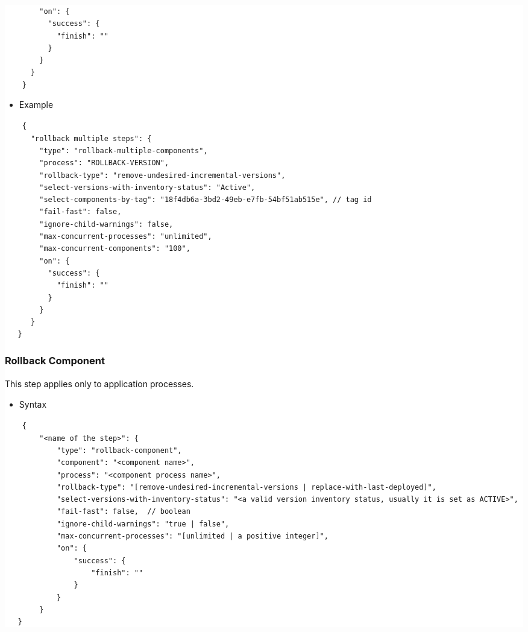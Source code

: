 ```json5
        "on": {
          "success": {
            "finish": ""
          }
        }
      }
    }
```

- Example
```json5
    {
      "rollback multiple steps": {
        "type": "rollback-multiple-components",
        "process": "ROLLBACK-VERSION",
        "rollback-type": "remove-undesired-incremental-versions",
        "select-versions-with-inventory-status": "Active",
        "select-components-by-tag": "18f4db6a-3bd2-49eb-e7fb-54bf51ab515e", // tag id 
        "fail-fast": false,
        "ignore-child-warnings": false,
        "max-concurrent-processes": "unlimited",
        "max-concurrent-components": "100",
        "on": {
          "success": {
            "finish": ""
          }
        }
      }
   }
```

### Rollback Component

This step applies only to application processes.

- Syntax
```json5
    { 
        "<name of the step>": {
            "type": "rollback-component",
            "component": "<component name>",
            "process": "<component process name>",
            "rollback-type": "[remove-undesired-incremental-versions | replace-with-last-deployed]",
            "select-versions-with-inventory-status": "<a valid version inventory status, usually it is set as ACTIVE>",
            "fail-fast": false,  // boolean
            "ignore-child-warnings": "true | false",
            "max-concurrent-processes": "[unlimited | a positive integer]",
            "on": {
                "success": {
                    "finish": ""
                }
            }
        }
   } 
```
